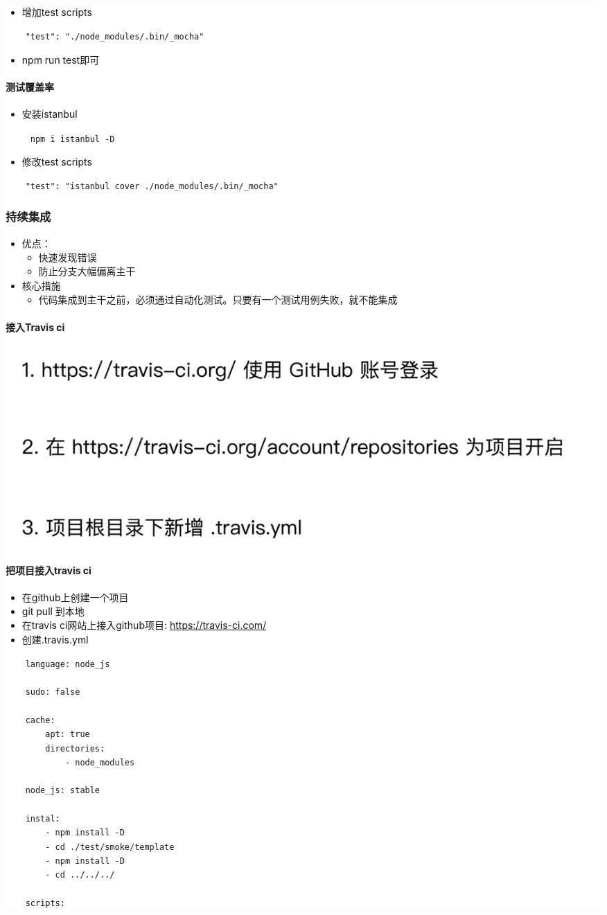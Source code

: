 + 增加test scripts
```
    "test": "./node_modules/.bin/_mocha"
```
+ npm run test即可

#### 测试覆盖率
+ 安装istanbul
```
     npm i istanbul -D
```
+ 修改test scripts
```
    "test": "istanbul cover ./node_modules/.bin/_mocha"
```

### 持续集成
+ 优点：
  - 快速发现错误
  - 防止分支大幅偏离主干
+ 核心措施
  - 代码集成到主干之前，必须通过自动化测试。只要有一个测试用例失败，就不能集成

#### 接入Travis ci
![](./images/07.png)

#### 把项目接入travis ci
+ 在github上创建一个项目
+ git pull 到本地
+ 在travis ci网站上接入github项目: https://travis-ci.com/
+ 创建.travis.yml
```
    language: node_js

    sudo: false

    cache:
        apt: true
        directories:
            - node_modules

    node_js: stable

    instal:
        - npm install -D
        - cd ./test/smoke/template
        - npm install -D
        - cd ../../../

    scripts:
```